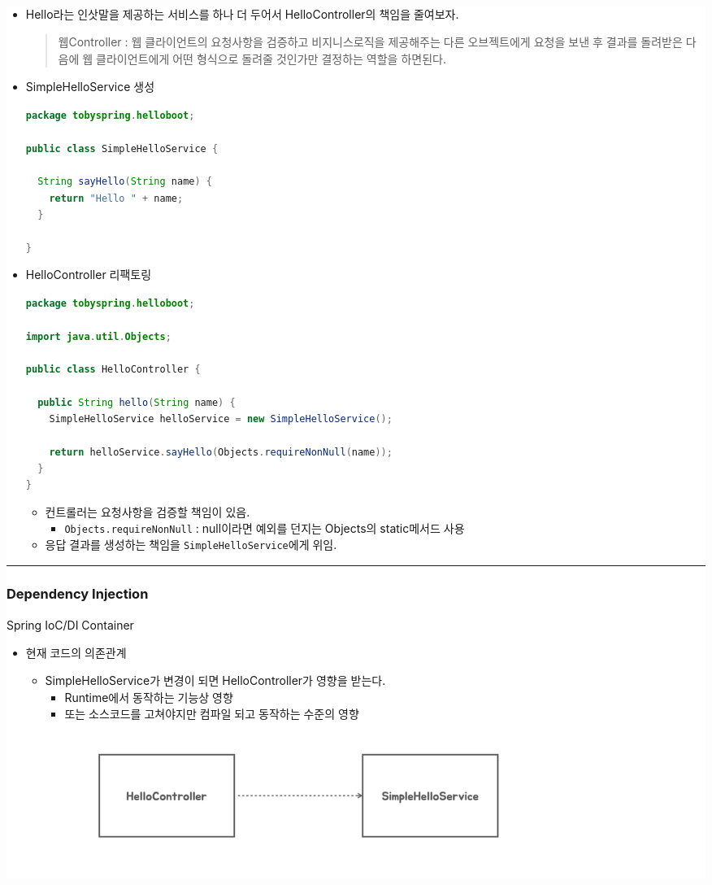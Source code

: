 - Hello라는 인삿말을 제공하는 서비스를 하나 더 두어서 HelloController의 책임을 줄여보자.
    
    > 웹Controller : 웹 클라이언트의 요청사항을 검증하고 비지니스로직을 제공해주는 다른 오브젝트에게 요청을 보낸 후 결과를 돌려받은 다음에 웹 클라이언트에게 어떤 형식으로 돌려줄 것인가만 결정하는 역할을 하면된다.
    > 
- SimpleHelloService 생성
    
    ```java
    package tobyspring.helloboot;
    
    public class SimpleHelloService {
    
      String sayHello(String name) {
        return "Hello " + name;
      }
    
    }
    ```
    
- HelloController 리팩토링
    
    ```java
    package tobyspring.helloboot;
    
    import java.util.Objects;
    
    public class HelloController {
    
      public String hello(String name) {
        SimpleHelloService helloService = new SimpleHelloService();
    
        return helloService.sayHello(Objects.requireNonNull(name));
      }
    }
    ```
    
    - 컨트롤러는 요청사항을 검증할 책임이 있음.
        - `Objects.requireNonNull` : null이라면 예외를 던지는 Objects의 static메서드 사용
    - 응답 결과를 생성하는 책임을 `SimpleHelloService`에게 위임.

---

### Dependency Injection

Spring IoC/DI Container

- 현재 코드의 의존관계
    - SimpleHelloService가 변경이 되면 HelloController가 영향을 받는다.
        - Runtime에서 동작하는 기능상 영향
        - 또는 소스코드를 고쳐야지만 컴파일 되고 동작하는 수준의 영향
    
    <img src="img/Section4/4.33.01.png" width="80%">    

